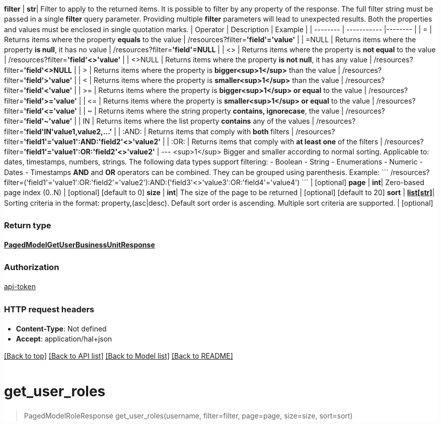  **filter** | **str**| Filter to apply to the returned items. It is possible to filter by any property of the response.  The full filter string must be passed in a single **filter** query parameter. Providing multiple **filter** parameters will lead to unexpected results. Both the properties and values must be enclosed in single quotation marks. | Operator | Description | Example | | -------- | ----------- |-------- | | &#x3D;        | Returns items where the property **equals** to the value           | /resources?filter&#x3D;**&#x27;field&#x27;&#x3D;&#x27;value&#x27;** | | &#x3D;NULL    | Returns items where the property **is null**, it has no value     | /resources?filter&#x3D;**&#x27;field&#x27;&#x3D;NULL** | | &lt;&gt;       | Returns items where the property is **not equal** to the value     | /resources?filter&#x3D;**&#x27;field&#x27;&lt;&gt;&#x27;value&#x27;** | | &lt;&gt;NULL   | Returns items where the property **is not null**, it has any value     | /resources?filter&#x3D;**&#x27;field&#x27;&lt;&gt;NULL** | | &gt;        | Returns items where the property is **bigger&lt;sup&gt;1&lt;/sup&gt;** than the value   | /resources?filter&#x3D;**&#x27;field&#x27;&gt;&#x27;value&#x27;** | | &lt;        | Returns items where the property is **smaller&lt;sup&gt;1&lt;/sup&gt;** than the value  | /resources?filter&#x3D;**&#x27;field&#x27;&lt;&#x27;value&#x27;** | | &gt;&#x3D;       | Returns items where the property is **bigger&lt;sup&gt;1&lt;/sup&gt; or equal** to the value      | /resources?filter&#x3D;**&#x27;field&#x27;&gt;&#x3D;&#x27;value&#x27;** | | &lt;&#x3D;       | Returns items where the property is **smaller&lt;sup&gt;1&lt;/sup&gt; or equal** to the value     | /resources?filter&#x3D;**&#x27;field&#x27;&lt;&#x3D;&#x27;value&#x27;** | | ~        | Returns items where the string property **contains, ignorecase**, the value  | /resources?filter&#x3D;**&#x27;field&#x27;~&#x27;value&#x27;** | | IN       | Returns items where the list property **contains** any of the values | /resources?filter&#x3D;**&#x27;field&#x27;IN&#x27;value1,value2,...&#x27;** | | :AND:    | Returns items that comply with **both** filters                | /resources?filter&#x3D;**&#x27;field1&#x27;&#x3D;&#x27;value1&#x27;:AND:&#x27;field2&#x27;&lt;&gt;&#x27;value2&#x27;** | | :OR:     | Returns items that comply with **at least one** of the filters | /resources?filter&#x3D;**&#x27;field1&#x27;&#x3D;&#x27;value1&#x27;:OR:&#x27;field2&#x27;&lt;&gt;&#x27;value2&#x27;** | ---  &lt;sup&gt;1&lt;/sup&gt; Bigger and smaller according to normal sorting. Applicable to: dates, timestamps, numbers, strings. The following data types support filtering: - Boolean - String - Enumerations - Numeric - Dates - Timestamps  **AND** and **OR** operators can be combined. They can be grouped using parenthesis. Example: &#x60;&#x60;&#x60; /resources?filter&#x3D;(&#x27;field1&#x27;&#x3D;&#x27;value1&#x27;:OR:&#x27;field2&#x27;&#x3D;&#x27;value2&#x27;):AND:(&#x27;field3&#x27;&lt;&gt;&#x27;value3&#x27;:OR:&#x27;field4&#x27;&#x3D;&#x27;value4&#x27;) &#x60;&#x60;&#x60; | [optional] 
 **page** | **int**| Zero-based page index (0..N) | [optional] [default to 0]
 **size** | **int**| The size of the page to be returned | [optional] [default to 20]
 **sort** | [**list[str]**](str.md)| Sorting criteria in the format: property,(asc|desc). Default sort order is ascending. Multiple sort criteria are supported. | [optional] 

### Return type

[**PagedModelGetUserBusinessUnitResponse**](PagedModelGetUserBusinessUnitResponse.md)

### Authorization

[api-token](../README.md#api-token)

### HTTP request headers

 - **Content-Type**: Not defined
 - **Accept**: application/hal+json

[[Back to top]](#) [[Back to API list]](../README.md#documentation-for-api-endpoints) [[Back to Model list]](../README.md#documentation-for-models) [[Back to README]](../README.md)

# **get_user_roles**
> PagedModelRoleResponse get_user_roles(username, filter=filter, page=page, size=size, sort=sort)

